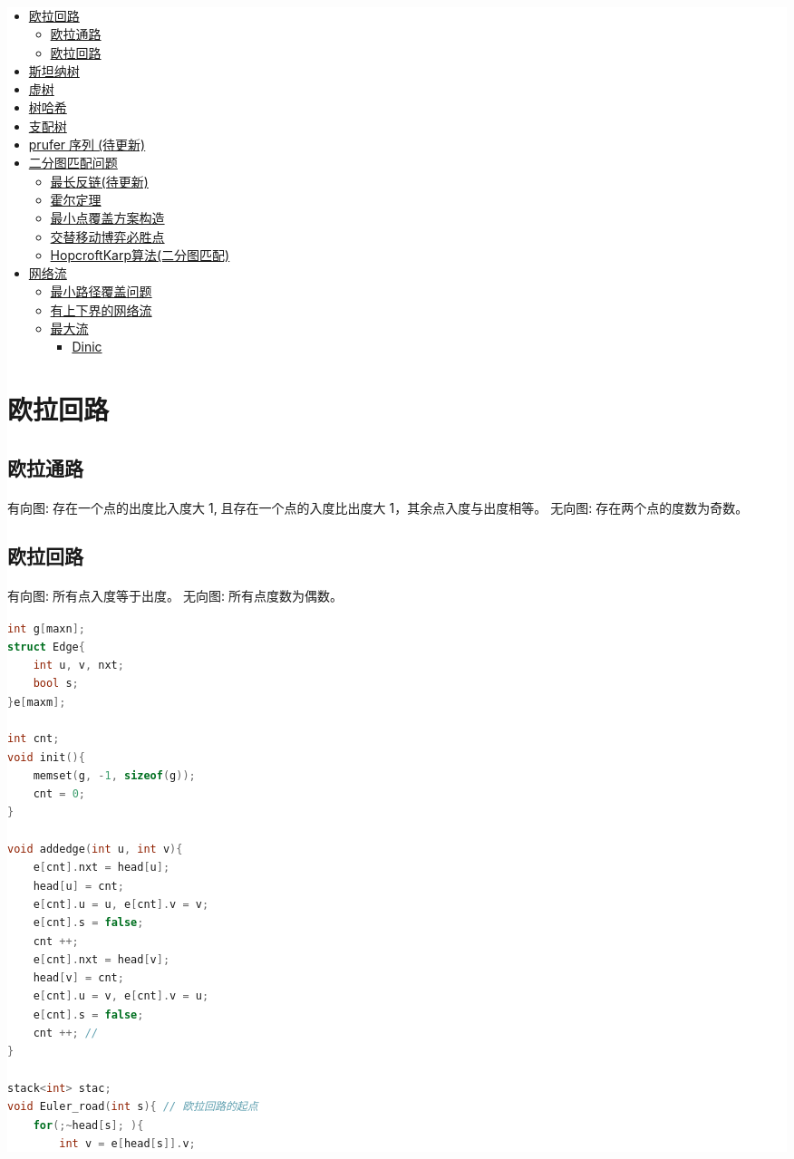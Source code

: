

- [欧拉回路](#欧拉回路)
    - [欧拉通路](#欧拉通路)
    - [欧拉回路](#欧拉回路-1)
- [斯坦纳树](#斯坦纳树)
- [虚树](#虚树)
- [树哈希](#树哈希)
- [支配树](#支配树)
- [prufer 序列 (待更新)](#prufer-序列-待更新)
- [二分图匹配问题](#二分图匹配问题)
    - [最长反链(待更新)](#最长反链待更新)
    - [霍尔定理](#霍尔定理)
    - [最小点覆盖方案构造](#最小点覆盖方案构造)
    - [交替移动博弈必胜点](#交替移动博弈必胜点)
    - [HopcroftKarp算法(二分图匹配)](#hopcroftkarp算法二分图匹配)
- [网络流](#网络流)
    - [最小路径覆盖问题](#最小路径覆盖问题)
    - [有上下界的网络流](#有上下界的网络流)
    - [最大流](#最大流)
        - [Dinic](#dinic)



# 欧拉回路

## 欧拉通路
有向图: 存在一个点的出度比入度大 $1$, 且存在一个点的入度比出度大 $1$，其余点入度与出度相等。
无向图: 存在两个点的度数为奇数。

## 欧拉回路
有向图: 所有点入度等于出度。
无向图: 所有点度数为偶数。
``` C++
int g[maxn];
struct Edge{
    int u, v, nxt;
    bool s; 
}e[maxm];

int cnt;
void init(){
    memset(g, -1, sizeof(g));
    cnt = 0;
}

void addedge(int u, int v){
    e[cnt].nxt = head[u];
    head[u] = cnt;
    e[cnt].u = u, e[cnt].v = v;
    e[cnt].s = false;
    cnt ++;
    e[cnt].nxt = head[v];
    head[v] = cnt;
    e[cnt].u = v, e[cnt].v = u;
    e[cnt].s = false;
    cnt ++; // 
}

stack<int> stac;
void Euler_road(int s){ // 欧拉回路的起点
    for(;~head[s]; ){
        int v = e[head[s]].v;
```